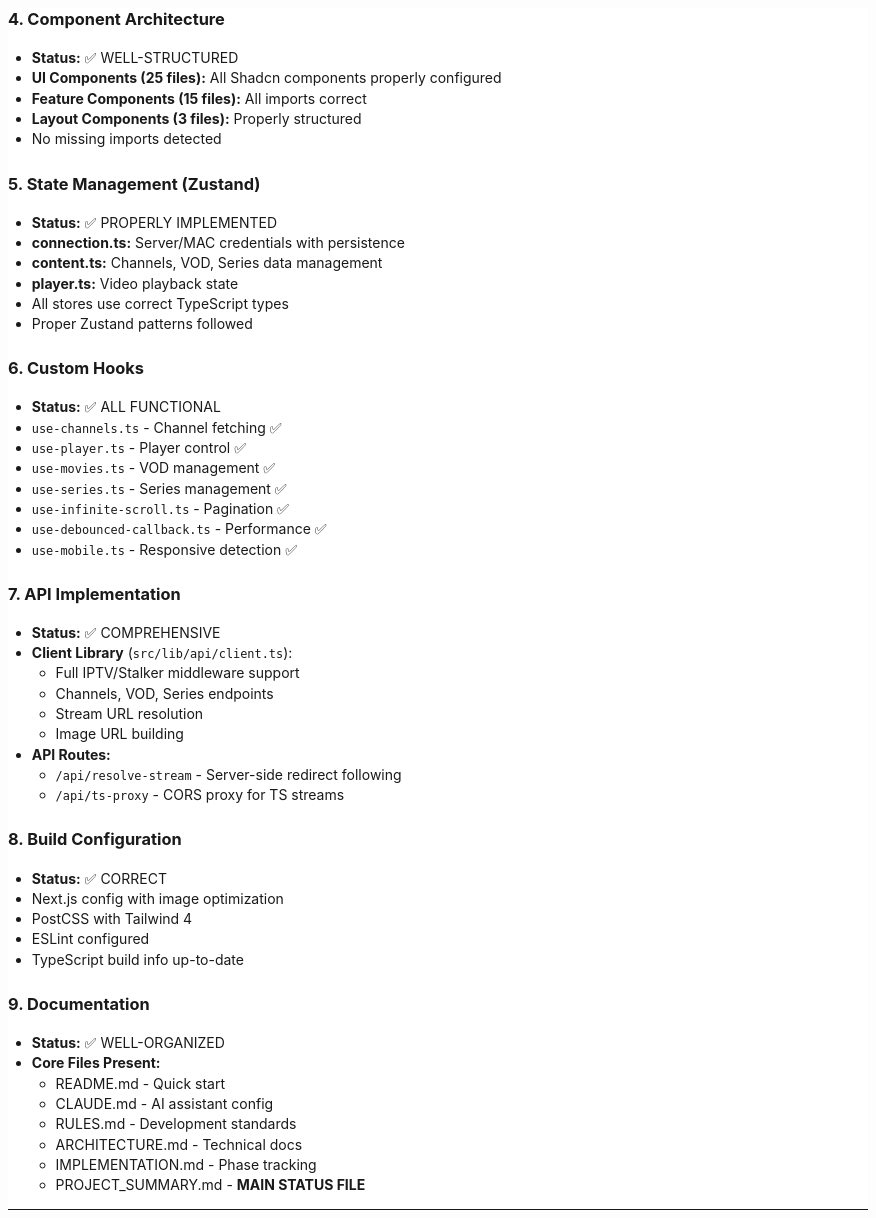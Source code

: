 ### 4. Component Architecture
- **Status:** ✅ WELL-STRUCTURED
- **UI Components (25 files):** All Shadcn components properly configured
- **Feature Components (15 files):** All imports correct
- **Layout Components (3 files):** Properly structured
- No missing imports detected

### 5. State Management (Zustand)
- **Status:** ✅ PROPERLY IMPLEMENTED
- **connection.ts:** Server/MAC credentials with persistence
- **content.ts:** Channels, VOD, Series data management
- **player.ts:** Video playback state
- All stores use correct TypeScript types
- Proper Zustand patterns followed

### 6. Custom Hooks
- **Status:** ✅ ALL FUNCTIONAL
- `use-channels.ts` - Channel fetching ✅
- `use-player.ts` - Player control ✅
- `use-movies.ts` - VOD management ✅
- `use-series.ts` - Series management ✅
- `use-infinite-scroll.ts` - Pagination ✅
- `use-debounced-callback.ts` - Performance ✅
- `use-mobile.ts` - Responsive detection ✅

### 7. API Implementation
- **Status:** ✅ COMPREHENSIVE
- **Client Library** (`src/lib/api/client.ts`):
  - Full IPTV/Stalker middleware support
  - Channels, VOD, Series endpoints
  - Stream URL resolution
  - Image URL building
- **API Routes:**
  - `/api/resolve-stream` - Server-side redirect following
  - `/api/ts-proxy` - CORS proxy for TS streams

### 8. Build Configuration
- **Status:** ✅ CORRECT
- Next.js config with image optimization
- PostCSS with Tailwind 4
- ESLint configured
- TypeScript build info up-to-date

### 9. Documentation
- **Status:** ✅ WELL-ORGANIZED
- **Core Files Present:**
  - README.md - Quick start
  - CLAUDE.md - AI assistant config
  - RULES.md - Development standards
  - ARCHITECTURE.md - Technical docs
  - IMPLEMENTATION.md - Phase tracking
  - PROJECT_SUMMARY.md - **MAIN STATUS FILE**

---